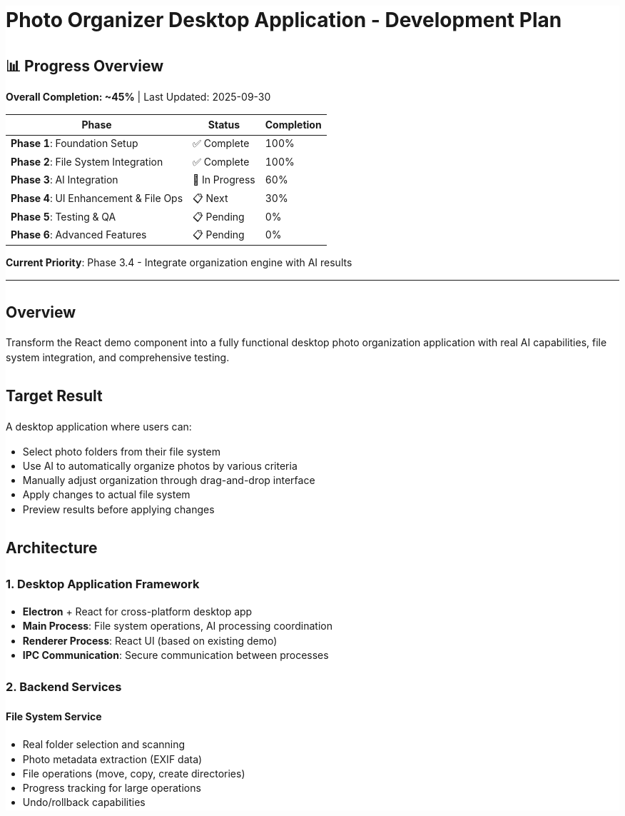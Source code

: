 # Photo Organizer Desktop Application - Development Plan

## 📊 Progress Overview
**Overall Completion: ~45%** | Last Updated: 2025-09-30

| Phase | Status | Completion |
|-------|--------|------------|
| **Phase 1**: Foundation Setup | ✅ Complete | 100% |
| **Phase 2**: File System Integration | ✅ Complete | 100% |
| **Phase 3**: AI Integration | 🚧 In Progress | 60% |
| **Phase 4**: UI Enhancement & File Ops | 📋 Next | 30% |
| **Phase 5**: Testing & QA | 📋 Pending | 0% |
| **Phase 6**: Advanced Features | 📋 Pending | 0% |

**Current Priority**: Phase 3.4 - Integrate organization engine with AI results

---

## Overview
Transform the React demo component into a fully functional desktop photo organization application with real AI capabilities, file system integration, and comprehensive testing.

## Target Result
A desktop application where users can:
- Select photo folders from their file system
- Use AI to automatically organize photos by various criteria
- Manually adjust organization through drag-and-drop interface
- Apply changes to actual file system
- Preview results before applying changes

## Architecture

### 1. Desktop Application Framework
- **Electron** + React for cross-platform desktop app
- **Main Process**: File system operations, AI processing coordination
- **Renderer Process**: React UI (based on existing demo)
- **IPC Communication**: Secure communication between processes

### 2. Backend Services

#### File System Service
- Real folder selection and scanning
- Photo metadata extraction (EXIF data)
- File operations (move, copy, create directories)
- Progress tracking for large operations
- Undo/rollback capabilities
